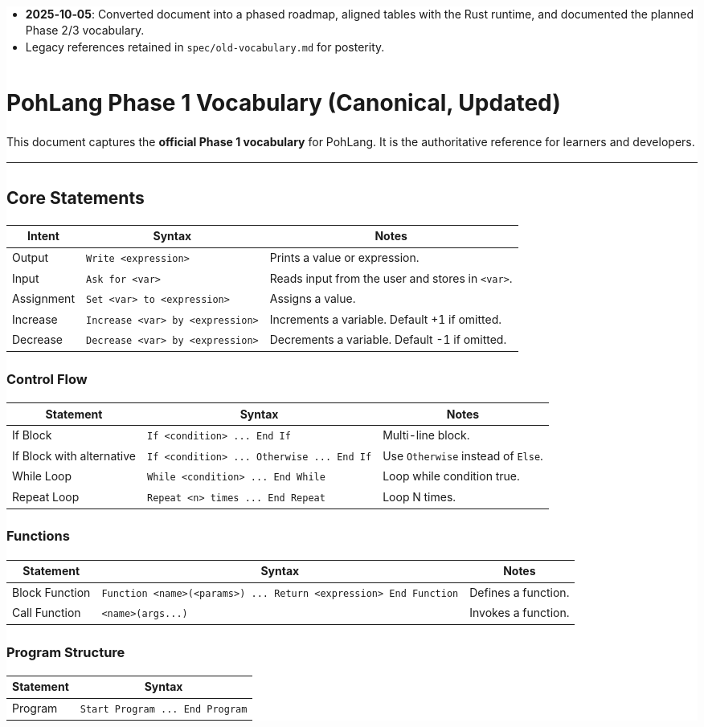 - **2025‑10‑05**: Converted document into a phased roadmap, aligned tables with
    the Rust runtime, and documented the planned Phase 2/3 vocabulary.
- Legacy references retained in `spec/old-vocabulary.md` for posterity.

# PohLang Phase 1 Vocabulary (Canonical, Updated)

This document captures the **official Phase 1 vocabulary** for PohLang. It is the authoritative reference for learners and developers.

---

## Core Statements

| Intent     | Syntax                           | Notes                                            |
| ---------- | -------------------------------- | ------------------------------------------------ |
| Output     | `Write <expression>`             | Prints a value or expression.                    |
| Input      | `Ask for <var>`                  | Reads input from the user and stores in `<var>`. |
| Assignment | `Set <var> to <expression>`      | Assigns a value.                                 |
| Increase   | `Increase <var> by <expression>` | Increments a variable. Default +1 if omitted.    |
| Decrease   | `Decrease <var> by <expression>` | Decrements a variable. Default -1 if omitted.    |

### Control Flow

| Statement                 | Syntax                                    | Notes                              |
| ------------------------- | ----------------------------------------- | ---------------------------------- |
| If Block                  | `If <condition> ... End If`               | Multi-line block.                  |
| If Block with alternative | `If <condition> ... Otherwise ... End If` | Use `Otherwise` instead of `Else`. |
| While Loop                | `While <condition> ... End While`         | Loop while condition true.         |
| Repeat Loop               | `Repeat <n> times ... End Repeat`         | Loop N times.                      |

### Functions

| Statement      | Syntax                                                           | Notes               |
| -------------- | ---------------------------------------------------------------- | ------------------- |
| Block Function | `Function <name>(<params>) ... Return <expression> End Function` | Defines a function. |
| Call Function  | `<name>(args...)`                                                | Invokes a function. |

### Program Structure

| Statement | Syntax                          |
| --------- | ------------------------------- |
| Program   | `Start Program ... End Program` |
